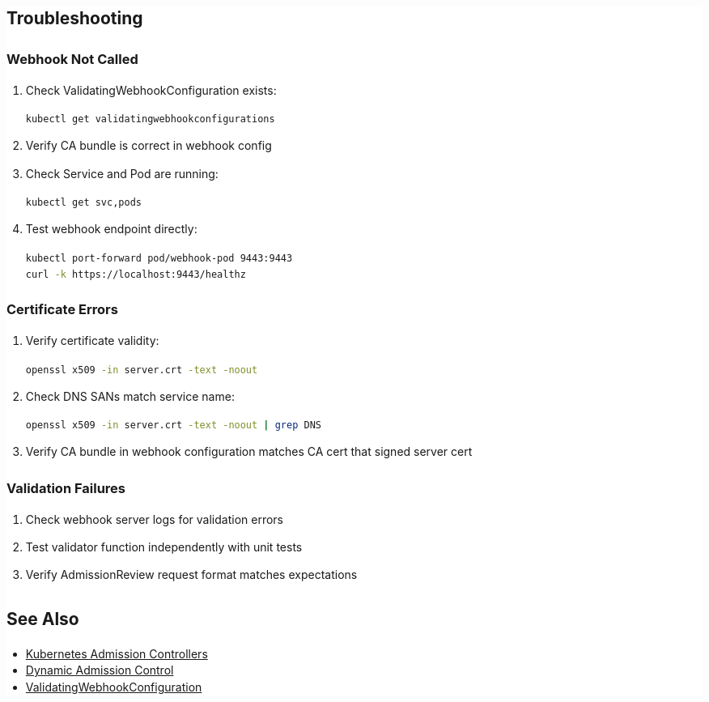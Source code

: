 ## Troubleshooting

### Webhook Not Called

1. Check ValidatingWebhookConfiguration exists:
   ```bash
   kubectl get validatingwebhookconfigurations
   ```

2. Verify CA bundle is correct in webhook config

3. Check Service and Pod are running:
   ```bash
   kubectl get svc,pods
   ```

4. Test webhook endpoint directly:
   ```bash
   kubectl port-forward pod/webhook-pod 9443:9443
   curl -k https://localhost:9443/healthz
   ```

### Certificate Errors

1. Verify certificate validity:
   ```bash
   openssl x509 -in server.crt -text -noout
   ```

2. Check DNS SANs match service name:
   ```bash
   openssl x509 -in server.crt -text -noout | grep DNS
   ```

3. Verify CA bundle in webhook configuration matches CA cert that signed server cert

### Validation Failures

1. Check webhook server logs for validation errors

2. Test validator function independently with unit tests

3. Verify AdmissionReview request format matches expectations

## See Also

- [Kubernetes Admission Controllers](https://kubernetes.io/docs/reference/access-authn-authz/admission-controllers/)
- [Dynamic Admission Control](https://kubernetes.io/docs/reference/access-authn-authz/extensible-admission-controllers/)
- [ValidatingWebhookConfiguration](https://kubernetes.io/docs/reference/generated/kubernetes-api/v1.28/#validatingwebhookconfiguration-v1-admissionregistration-k8s-io)
